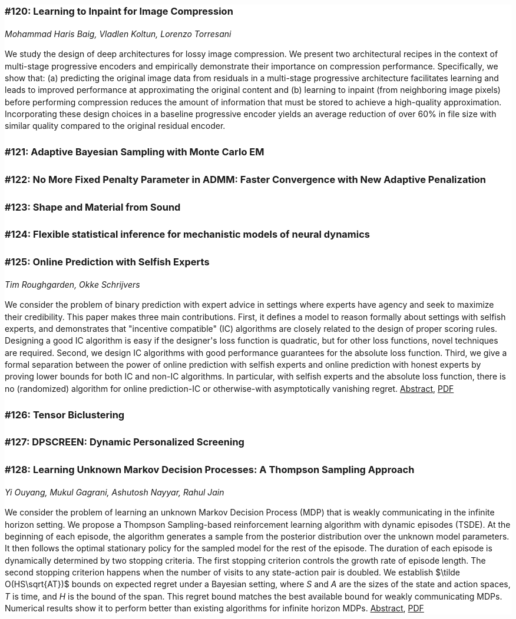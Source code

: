 
### #120: Learning to Inpaint for Image Compression
_Mohammad Haris Baig,  Vladlen Koltun,  Lorenzo Torresani_

We study the design of deep architectures for lossy image compression. We present two architectural recipes in the context of multi-stage progressive encoders and empirically demonstrate their importance on compression performance. Specifically, we show that: (a) predicting the original image data from residuals in a multi-stage progressive architecture facilitates learning and leads to improved performance at approximating the original content and (b) learning to inpaint (from neighboring image pixels) before performing compression reduces the amount of information that must be stored to achieve a high-quality approximation. Incorporating these design choices in a baseline progressive encoder yields an average reduction of over $60\%$ in file size with similar quality compared to the original residual encoder.

### #121: Adaptive Bayesian Sampling with Monte Carlo EM

### #122: No More Fixed Penalty  Parameter in ADMM: Faster Convergence with New Adaptive Penalization

### #123: Shape and Material from Sound

### #124: Flexible statistical inference for mechanistic models of neural dynamics

### #125: Online Prediction with Selfish Experts
_Tim Roughgarden,  Okke Schrijvers_

We consider the problem of binary prediction with expert advice in settings where experts have agency and seek to maximize their credibility. This paper makes three main contributions. First, it defines a model to reason formally about settings with selfish experts, and demonstrates that "incentive compatible" (IC) algorithms are closely related to the design of proper scoring rules. Designing a good IC algorithm is easy if the designer's loss function is quadratic, but for other loss functions, novel techniques are required. Second, we design IC algorithms with good performance guarantees for the absolute loss function. Third, we give a formal separation between the power of online prediction with selfish experts and online prediction with honest experts by proving lower bounds for both IC and non-IC algorithms. In particular, with selfish experts and the absolute loss function, there is no (randomized) algorithm for online prediction-IC or otherwise-with asymptotically vanishing regret.
[Abstract](https://arxiv.org/abs/1702.03615), [PDF](https://arxiv.org/pdf/1702.03615)


### #126: Tensor Biclustering

### #127: DPSCREEN: Dynamic Personalized Screening

### #128: Learning Unknown Markov Decision Processes: A Thompson Sampling Approach
_Yi Ouyang,  Mukul Gagrani,  Ashutosh Nayyar,  Rahul Jain_

We consider the problem of learning an unknown Markov Decision Process (MDP) that is weakly communicating in the infinite horizon setting. We propose a Thompson Sampling-based reinforcement learning algorithm with dynamic episodes (TSDE). At the beginning of each episode, the algorithm generates a sample from the posterior distribution over the unknown model parameters. It then follows the optimal stationary policy for the sampled model for the rest of the episode. The duration of each episode is dynamically determined by two stopping criteria. The first stopping criterion controls the growth rate of episode length. The second stopping criterion happens when the number of visits to any state-action pair is doubled. We establish $\tilde O(HS\sqrt{AT})$ bounds on expected regret under a Bayesian setting, where $S$ and $A$ are the sizes of the state and action spaces, $T$ is time, and $H$ is the bound of the span. This regret bound matches the best available bound for weakly communicating MDPs. Numerical results show it to perform better than existing algorithms for infinite horizon MDPs.
[Abstract](https://arxiv.org/abs/1709.04570), [PDF](https://arxiv.org/pdf/1709.04570)
